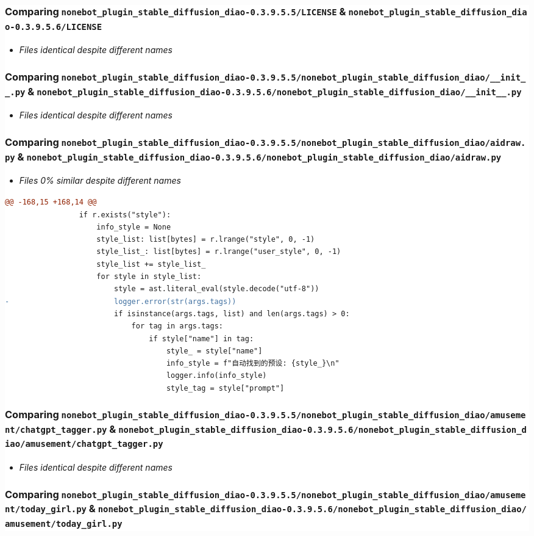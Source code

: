 ### Comparing `nonebot_plugin_stable_diffusion_diao-0.3.9.5.5/LICENSE` & `nonebot_plugin_stable_diffusion_diao-0.3.9.5.6/LICENSE`

 * *Files identical despite different names*

### Comparing `nonebot_plugin_stable_diffusion_diao-0.3.9.5.5/nonebot_plugin_stable_diffusion_diao/__init__.py` & `nonebot_plugin_stable_diffusion_diao-0.3.9.5.6/nonebot_plugin_stable_diffusion_diao/__init__.py`

 * *Files identical despite different names*

### Comparing `nonebot_plugin_stable_diffusion_diao-0.3.9.5.5/nonebot_plugin_stable_diffusion_diao/aidraw.py` & `nonebot_plugin_stable_diffusion_diao-0.3.9.5.6/nonebot_plugin_stable_diffusion_diao/aidraw.py`

 * *Files 0% similar despite different names*

```diff
@@ -168,15 +168,14 @@
                 if r.exists("style"):
                     info_style = None
                     style_list: list[bytes] = r.lrange("style", 0, -1)
                     style_list_: list[bytes] = r.lrange("user_style", 0, -1)
                     style_list += style_list_
                     for style in style_list:
                         style = ast.literal_eval(style.decode("utf-8"))
-                        logger.error(str(args.tags))
                         if isinstance(args.tags, list) and len(args.tags) > 0:
                             for tag in args.tags:
                                 if style["name"] in tag:
                                     style_ = style["name"]
                                     info_style = f"自动找到的预设: {style_}\n"
                                     logger.info(info_style)
                                     style_tag = style["prompt"]
```

### Comparing `nonebot_plugin_stable_diffusion_diao-0.3.9.5.5/nonebot_plugin_stable_diffusion_diao/amusement/chatgpt_tagger.py` & `nonebot_plugin_stable_diffusion_diao-0.3.9.5.6/nonebot_plugin_stable_diffusion_diao/amusement/chatgpt_tagger.py`

 * *Files identical despite different names*

### Comparing `nonebot_plugin_stable_diffusion_diao-0.3.9.5.5/nonebot_plugin_stable_diffusion_diao/amusement/today_girl.py` & `nonebot_plugin_stable_diffusion_diao-0.3.9.5.6/nonebot_plugin_stable_diffusion_diao/amusement/today_girl.py`
